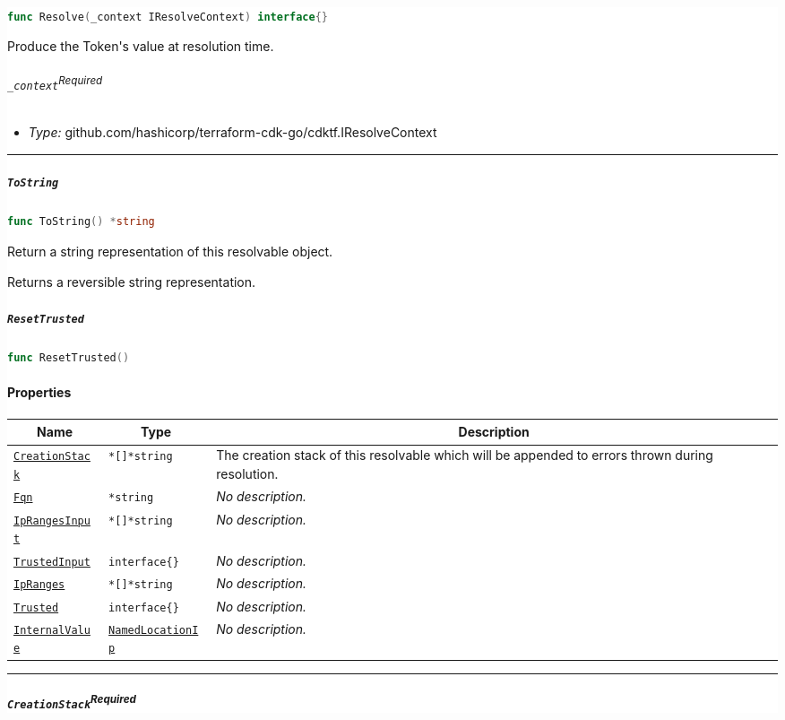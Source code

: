 ```go
func Resolve(_context IResolveContext) interface{}
```

Produce the Token's value at resolution time.

###### `_context`<sup>Required</sup> <a name="_context" id="@cdktf/provider-azuread.namedLocation.NamedLocationIpOutputReference.resolve.parameter._context"></a>

- *Type:* github.com/hashicorp/terraform-cdk-go/cdktf.IResolveContext

---

##### `ToString` <a name="ToString" id="@cdktf/provider-azuread.namedLocation.NamedLocationIpOutputReference.toString"></a>

```go
func ToString() *string
```

Return a string representation of this resolvable object.

Returns a reversible string representation.

##### `ResetTrusted` <a name="ResetTrusted" id="@cdktf/provider-azuread.namedLocation.NamedLocationIpOutputReference.resetTrusted"></a>

```go
func ResetTrusted()
```


#### Properties <a name="Properties" id="Properties"></a>

| **Name** | **Type** | **Description** |
| --- | --- | --- |
| <code><a href="#@cdktf/provider-azuread.namedLocation.NamedLocationIpOutputReference.property.creationStack">CreationStack</a></code> | <code>*[]*string</code> | The creation stack of this resolvable which will be appended to errors thrown during resolution. |
| <code><a href="#@cdktf/provider-azuread.namedLocation.NamedLocationIpOutputReference.property.fqn">Fqn</a></code> | <code>*string</code> | *No description.* |
| <code><a href="#@cdktf/provider-azuread.namedLocation.NamedLocationIpOutputReference.property.ipRangesInput">IpRangesInput</a></code> | <code>*[]*string</code> | *No description.* |
| <code><a href="#@cdktf/provider-azuread.namedLocation.NamedLocationIpOutputReference.property.trustedInput">TrustedInput</a></code> | <code>interface{}</code> | *No description.* |
| <code><a href="#@cdktf/provider-azuread.namedLocation.NamedLocationIpOutputReference.property.ipRanges">IpRanges</a></code> | <code>*[]*string</code> | *No description.* |
| <code><a href="#@cdktf/provider-azuread.namedLocation.NamedLocationIpOutputReference.property.trusted">Trusted</a></code> | <code>interface{}</code> | *No description.* |
| <code><a href="#@cdktf/provider-azuread.namedLocation.NamedLocationIpOutputReference.property.internalValue">InternalValue</a></code> | <code><a href="#@cdktf/provider-azuread.namedLocation.NamedLocationIp">NamedLocationIp</a></code> | *No description.* |

---

##### `CreationStack`<sup>Required</sup> <a name="CreationStack" id="@cdktf/provider-azuread.namedLocation.NamedLocationIpOutputReference.property.creationStack"></a>
